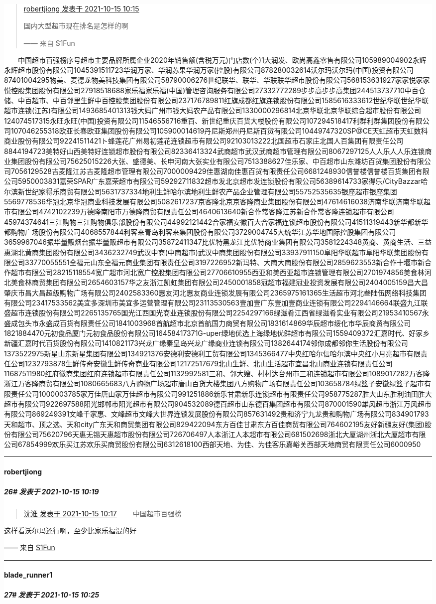 
<blockquote><a href="httphttps://bbs.saraba1st.com/2b/forum.php?mod=redirect&amp;goto=findpost&amp;pid=53130127&amp;ptid=2032037" target="_blank">robertjiong 发表于 2021-10-15 10:15</a>

国内大型超市现在排名是怎样的啊


—— 来自 S1Fun</blockquote>
　　中国超市百强榜序号超市主要品牌所属企业2020年销售额(含税万元)门店数(个)1大润发、欧尚高鑫零售有限公司105989004902永辉永辉超市股份有限公司1045391511723华润万家、华润苏果华润万家(控股)有限公司878280032614沃尔玛沃尔玛(中国)投资有限公司87401004295物美、麦德龙物美科技集团有限公司58790006276世纪联华、联华、华联联华超市股份有限公司568153631927家家悦家家悦控股集团股份有限公司27918518688家乐福家乐福(中国)管理咨询服务有限公司27332772289步步高步步高集团244513737710中百仓储、中百超市、中百邻里生鲜中百控股集团股份有限公司237176789811红旗成都红旗连锁股份有限公司1585616333612世纪华联世纪华联超市连锁(江苏)有限公司1493685401313钱大妈广州市钱大妈农产品有限公司1330000296814北京华联北京华联综合超市股份有限公司124074517315永旺永旺(中国)投资有限公司11546556716重百、新世纪重庆百货大楼股份有限公司107294518417利群利群集团股份有限公司107046255318欧亚长春欧亚集团股份有限公司105900014619丹尼斯郑州丹尼斯百货有限公司10449747320SP@CE天虹超市天虹数科商业股份有限公司92241511421ト蜂莲花广州易初莲花连锁超市有限公司92103013222北国超市石家庄北国人百集团有限责任公司8844194723美特好山西美特好连锁超市股份有限公司82336413324武商超市武汉武商超市管理有限公司8067297125人人乐人人乐连锁商业集团股份有限公司75625015226大张、盛德美、长申河南大张实业有限公司7513388627佳乐家、中百超市山东潍坊百货集团股份有限公司7056129528吉麦隆江苏吉麦隆超市管理有限公司7000009429佳惠湖南佳惠百货有限责任公司6681248930信誉楼信誉楼百货集团有限公司5950003831嘉荣SPAR广东嘉荣超市有限公司59292711832超市发北京超市发连锁股份有限公司56389614733家得乐/CityBazzar哈尔滨新世纪家得乐商贸有限公司5631737334地利生鲜哈尔滨地利生鲜农产品企业管理有限公司55752535635银座超市银座集团5569778536华冠北京华冠商业科技发展有限公司5082617237京客隆北京京客隆商业集团股份有限公司47614616038济南华联济南华联超市有限公司4742102239万德隆南阳市万德隆商贸有限责任公司4640613640新合作常客隆江苏新合作常客隆连锁超市有限公司45974374641三江购物三江购物俱乐部股份有限公司44992121442合家福安徽百大合家福连锁超市股份有限公司41511319443新华都新华都购物广场股份有限公司4068557844利客来青岛利客来集团股份有限公司3729004745大统华江苏华地国际控股集团有限公司3659967046振华量贩烟台振华量贩超市有限公司35872411347比优特黑龙江比优特商业集团有限公司3581224348黄商、黄商生活、三益惠湖北黄商集团股份有限公司3436232749武汉中商(中商超市)武汉中商集团股份有限公司33937911150阜阳华联超市阜阳华联集团股份有限公司33770055551全福元山东全福元商业集团有限责任公司3197226952新玛特、大商大商股份有限公司2859623553新合作十堰市新合作超市有限公司28215118554宽广超市河北宽广控股集团有限公司27706610955西亚和美西亚超市连锁管理有限公司2701974856美食林河北美食林商贸集团有限公司2654603157华之友浙江凯虹集团有限公司2450001858冠超市福建冠业投资发展有限公司2404005159昌大昌肇庆市昌大昌超级购物广场有限公司2402583360惠友河北惠友商业连锁发展有限公司2365975161365生活超市河北叁陆伍网络科技集团有限公司23417533562美宜多深圳市美宜多运营管理有限公司23113530563壹加壹广东壹加壹商业连锁有限公司2294146664联盛九江联盛超市连锁股份有限公司2265135765国光江西国光商业连锁股份有限公司2254297166绿滋肴江西省绿滋肴实业有限公司21953410567永盛成包头市永盛成百货有限责任公司1841003968首航超市北京首航国力商贸有限公司1831614869华辰超市绥化市华辰商贸有限公司1821884470元初食品厦门元初食品股份有限公司16458417371G-uper绿地优选上海绿地优鲜超市有限公司1559409372汇嘉时代、好家乡新疆汇嘉时代百货股份有限公司1410821173兴龙广缘秦皇岛兴龙广缘商业连锁有限公司1382644174邻你成都邻你生活股份有限公司1373522975新星山东新星集团有限公司134921376安德利安德利工贸有限公司1345366477中央红哈尔信哈尔滨中央红小月亮超市有限责任公司1232793878生鲜传奇安徽生鲜传奇商业有限公司12172517679北山生鲜、北山生活超市宜昌北山商业连锁有限责任公司11687511980红府徽商集团红府连锁超市有限责任公司1132992581三和、邻大嫂、村村达台州市三和连锁超市有限公司1089017282万客隆浙江万客隆商贸有限公司1080665683八方购物广场超市唐山百货大楼集团八方购物广场有限责任公司103658784绿篮子安徽绿篮子超市有限责任公司1000003785家万佳唐山家万佳超市有限公司991251886新乐甘肃新乐连锁超市有限责任公司958775287胜大山东胜利油田胜大超市有限公司922697588阳光邯郸市阳光超市有限公司904532089德百超市山东德百集团超市有限公司870001590雄风超市浙江万风超市有限公司869249391文峰千家惠、文峰超市文峰大世界连锁发展股份有限公司857631492贵和济宁九龙贵和购物广场有限公司834901793天和超市、顶之选、天和city广东天和商贸集团有限公司829422094东方百佳甘肃东方百佳商贸有限公司764602195友好新疆友好(集团)股份有限公司75620796天惠无锡天惠超市股份有限公司726706497人本浙江人本超市有限公司681502698浙北大厦湖州浙北大厦超市有限公司67854999欢乐买江苏欢乐买商贸股份有限公司6312618100西部天地、为佳、为佳客乐嘉峪关西部天地商贸有限责任公司6000950


*****

####  robertjiong  
##### 26#       发表于 2021-10-15 10:19


<blockquote><a href="httphttps://bbs.saraba1st.com/2b/forum.php?mod=redirect&amp;goto=findpost&amp;pid=53130147&amp;ptid=2032037" target="_blank">沈淮 发表于 2021-10-15 10:17</a>
　　中国超市百强榜</blockquote>
这样看沃尔玛还行啊，至少比家乐福混的好

—— 来自 [S1Fun](https://s1fun.koalcat.com)


*****

####  blade_runner1  
##### 27#       发表于 2021-10-15 10:25
